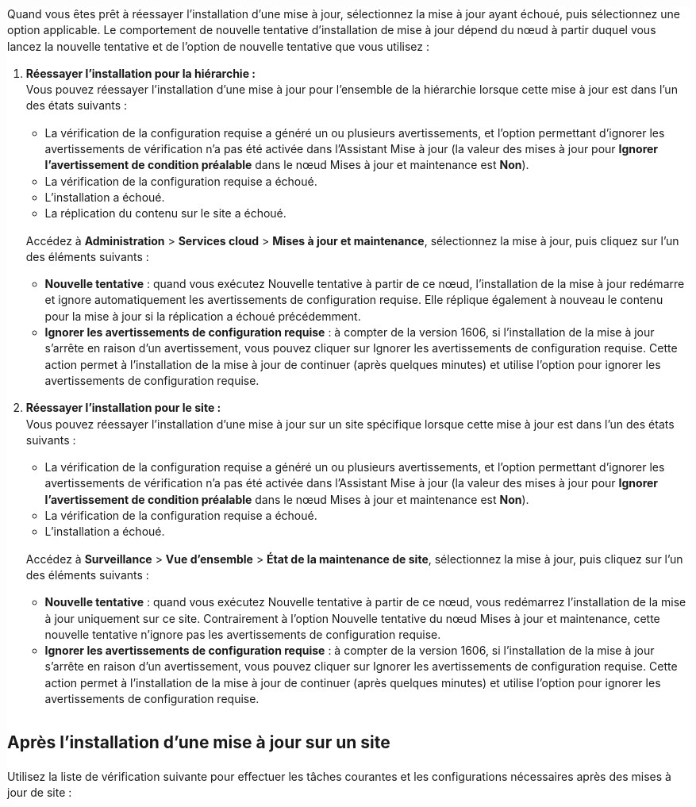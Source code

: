 Quand vous êtes prêt à réessayer l’installation d’une mise à jour, sélectionnez la mise à jour ayant échoué, puis sélectionnez une option applicable. Le comportement de nouvelle tentative d’installation de mise à jour dépend du nœud à partir duquel vous lancez la nouvelle tentative et de l’option de nouvelle tentative que vous utilisez :  

1.  **Réessayer l’installation pour la hiérarchie :**  
Vous pouvez réessayer l’installation d’une mise à jour pour l’ensemble de la hiérarchie lorsque cette mise à jour est dans l’un des états suivants :  

    -   La vérification de la configuration requise a généré un ou plusieurs avertissements, et l’option permettant d’ignorer les avertissements de vérification n’a pas été activée dans l’Assistant Mise à jour (la valeur des mises à jour pour **Ignorer l’avertissement de condition préalable** dans le nœud Mises à jour et maintenance est **Non**).   
    -   La vérification de la configuration requise a échoué.    
    -   L’installation a échoué.
    -   La réplication du contenu sur le site a échoué.   

    Accédez à **Administration** > **Services cloud** > **Mises à jour et maintenance**, sélectionnez la mise à jour, puis cliquez sur l’un des éléments suivants :  

    -   **Nouvelle tentative** : quand vous exécutez Nouvelle tentative à partir de ce nœud, l’installation de la mise à jour redémarre et ignore automatiquement les avertissements de configuration requise. Elle réplique également à nouveau le contenu pour la mise à jour si la réplication a échoué précédemment.
    - **Ignorer les avertissements de configuration requise** : à compter de la version 1606, si l’installation de la mise à jour s’arrête en raison d’un avertissement, vous pouvez cliquer sur Ignorer les avertissements de configuration requise. Cette action permet à l’installation de la mise à jour de continuer (après quelques minutes) et utilise l’option pour ignorer les avertissements de configuration requise.   

2.  **Réessayer l’installation pour le site :**  
 Vous pouvez réessayer l’installation d’une mise à jour sur un site spécifique lorsque cette mise à jour est dans l’un des états suivants :  

    -   La vérification de la configuration requise a généré un ou plusieurs avertissements, et l’option permettant d’ignorer les avertissements de vérification n’a pas été activée dans l’Assistant Mise à jour (la valeur des mises à jour pour **Ignorer l’avertissement de condition préalable** dans le nœud Mises à jour et maintenance est **Non**).  
    -   La vérification de la configuration requise a échoué.    
    -   L’installation a échoué.    

    Accédez à **Surveillance** > **Vue d’ensemble** > **État de la maintenance de site**, sélectionnez la mise à jour, puis cliquez sur l’un des éléments suivants :

       - **Nouvelle tentative** : quand vous exécutez Nouvelle tentative à partir de ce nœud, vous redémarrez l’installation de la mise à jour uniquement sur ce site. Contrairement à l’option Nouvelle tentative du nœud Mises à jour et maintenance, cette nouvelle tentative n’ignore pas les avertissements de configuration requise.
       -    **Ignorer les avertissements de configuration requise** : à compter de la version 1606, si l’installation de la mise à jour s’arrête en raison d’un avertissement, vous pouvez cliquer sur Ignorer les avertissements de configuration requise. Cette action permet à l’installation de la mise à jour de continuer (après quelques minutes) et utilise l’option pour ignorer les avertissements de configuration requise.

##  <a name="a-namebkmkaftera-after-a-site-installs-an-update"></a><a name="bkmk_after"></a> Après l’installation d’une mise à jour sur un site  
Utilisez la liste de vérification suivante pour effectuer les tâches courantes et les configurations nécessaires après des mises à jour de site :  
